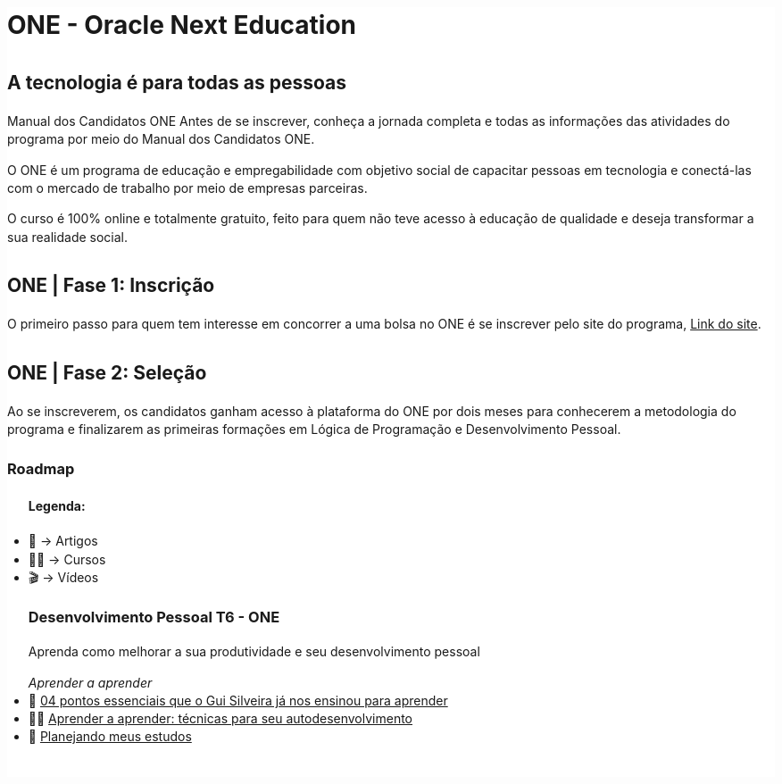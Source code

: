 
# ONE - Oracle Next Education

## A tecnologia é para todas as pessoas

Manual dos Candidatos ONE
Antes de se inscrever, conheça a jornada completa e todas as informações das atividades do programa por meio do Manual dos Candidatos ONE.

O ONE é um programa de educação e empregabilidade com objetivo social de capacitar pessoas em tecnologia e conectá-las com o mercado de trabalho por meio de empresas parceiras.

O curso é 100% online e totalmente gratuito, feito para quem não teve acesso à educação de qualidade e deseja transformar a sua realidade social.


## ONE | Fase 1: Inscrição
O primeiro passo para quem tem interesse em concorrer a uma bolsa no ONE é se inscrever pelo site do programa, <a href="https://www.oracle.com/br/education/oracle-next-education/" target="_blank">Link do site</a>.


## ONE | Fase 2: Seleção
Ao se inscreverem, os candidatos ganham acesso à plataforma do ONE por dois meses para conhecerem a metodologia do programa e finalizarem as primeiras formações em Lógica de Programação e Desenvolvimento Pessoal.


<h3>Roadmap</h3>

<ul>
    <h4>Legenda:</h4>
    <li>📜 -> Artigos</li>
    <li>👨‍💻 -> Cursos</li>
    <li>🎬 -> Vídeos </li>
  </ul>


<p id="roadmap"> 
  <ul>
    <h3>Desenvolvimento Pessoal T6 - ONE</h3>
    <p>Aprenda como melhorar a sua produtividade e seu desenvolvimento pessoal</p>
    <em>Aprender a aprender</em>
    <br>
    <li>📜 <a href="https://www.alura.com.br/artigos/04-dicas-do-gui-silveira-para-aprender-a-aprender">04 pontos essenciais que o Gui Silveira já nos ensinou para aprender</a></li>
    <li>👨‍💻 <a href="https://cursos.alura.com.br/course/aprender-a-aprender-tecnicas-para-seu-autodesenvolvimento">Aprender a aprender: técnicas para seu autodesenvolvimento</a></li>
    <li>📜 <a href="https://www.alura.com.br/artigos/planejando-meus-estudos">Planejando meus estudos</a></li>
  </ul>
  <br>
  